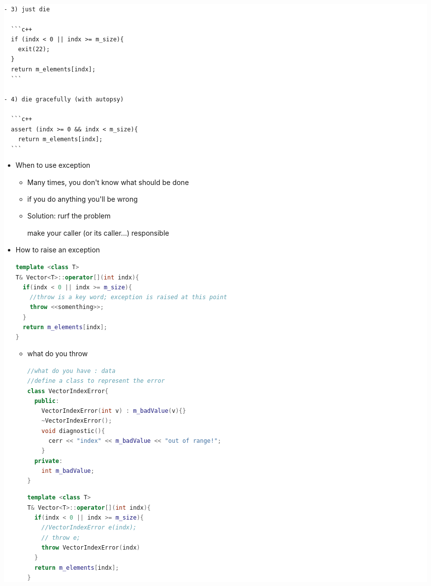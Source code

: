     - 3) just die

      ```c++
      if (indx < 0 || indx >= m_size){
        exit(22);
      }
      return m_elements[indx];
      ```

    - 4) die gracefully (with autopsy)

      ```c++
      assert (indx >= 0 && indx < m_size){
        return m_elements[indx];
      ```

- When to use exception

  - Many times, you don't know what should be done

  - if you do anything you'll be wrong

  - Solution: rurf the problem

    make your caller (or its caller...) responsible

- How to raise an exception

  ```c++
  template <class T>
  T& Vector<T>::operator[](int indx){
    if(indx < 0 || indx >= m_size){
      //throw is a key word; exception is raised at this point
      throw <<somenthing>>;
    }
    return m_elements[indx];
  }
  ```

  - what do you throw

    ```c++
    //what do you have : data
    //define a class to represent the error
    class VectorIndexError{
      public:
      	VectorIndexError(int v) : m_badValue(v){}
      	~VectorIndexError();
      	void diagnostic(){
          cerr << "index" << m_badValue << "out of range!";
        }
      private:
      	int m_badValue;
    }
    ```

    ```c++
    template <class T>
    T& Vector<T>::operator[](int indx){
      if(indx < 0 || indx >= m_size){
        //VectorIndexError e(indx);
        // throw e;
        throw VectorIndexError(indx)
      }
      return m_elements[indx];
    }
    ```
